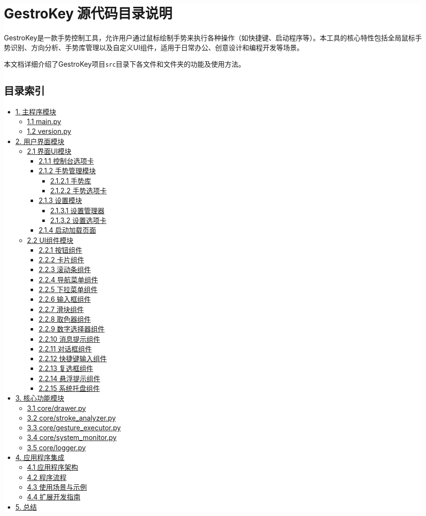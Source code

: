 # GestroKey 源代码目录说明

GestroKey是一款手势控制工具，允许用户通过鼠标绘制手势来执行各种操作（如快捷键、启动程序等）。本工具的核心特性包括全局鼠标手势识别、方向分析、手势库管理以及自定义UI组件，适用于日常办公、创意设计和编程开发等场景。

本文档详细介绍了GestroKey项目`src`目录下各文件和文件夹的功能及使用方法。

## 目录索引

- [1. 主程序模块](#1-主程序模块)
  - [1.1 main.py](#11-mainpy)
  - [1.2 version.py](#12-versionpy)
- [2. 用户界面模块](#2-用户界面模块-ui)
  - [2.1 界面UI模块](#21-界面ui模块)
    - [2.1.1 控制台选项卡](#211-控制台选项卡-uiconsolepy)
    - [2.1.2 手势管理模块](#212-手势管理模块)
      - [2.1.2.1 手势库](#2121-手势库-uigesturesgesturespy)
      - [2.1.2.2 手势选项卡](#2122-手势选项卡-uigesturesgestures_tabpy)
    - [2.1.3 设置模块](#213-设置模块)
      - [2.1.3.1 设置管理器](#2131-设置管理器-uisettingssettingspy)
      - [2.1.3.2 设置选项卡](#2132-设置选项卡-uisettingssettings_tabpy)
    - [2.1.4 启动加载页面](#214-启动加载页面-uisplash_screenpy)
  - [2.2 UI组件模块](#22-ui组件模块)
    - [2.2.1 按钮组件](#221-uicomponentsbuttonpy)
    - [2.2.2 卡片组件](#222-uicomponentscardpy)
    - [2.2.3 滚动条组件](#223-uicomponentsscrollbarpy)
    - [2.2.4 导航菜单组件](#224-uicomponentsnavigation_menupy)
    - [2.2.5 下拉菜单组件](#225-uicomponentscustom_comboboxpy)
    - [2.2.6 输入框组件](#226-uicomponentsinput_fieldpy)
    - [2.2.7 滑块组件](#227-uicomponentssliderpy)
    - [2.2.8 取色器组件](#228-uicomponentscolor_pickerpy)
    - [2.2.9 数字选择器组件](#229-uicomponentsnumber_spinnerpy)
    - [2.2.10 消息提示组件](#2210-uicomponentstoast_notificationpy)
    - [2.2.11 对话框组件](#2211-uicomponentsdialogpy)
    - [2.2.12 快捷键输入组件](#2212-uicomponentshotkey_inputpy)
    - [2.2.13 复选框组件](#2213-uicomponentscheckboxpy)
    - [2.2.14 悬浮提示组件](#2214-uicomponentsanimated_tooltippy)
    - [2.2.15 系统托盘组件](#2215-uicomponentssystem_traypy)
- [3. 核心功能模块](#3-核心功能模块)
  - [3.1 core/drawer.py](#31-coredrawerpy)
  - [3.2 core/stroke_analyzer.py](#32-corestroke_analyzerpy)
  - [3.3 core/gesture_executor.py](#33-coregesture_executorpy)
  - [3.4 core/system_monitor.py](#34-coresystem_monitorpy)
  - [3.5 core/logger.py](#35-coreloggerpy)
- [4. 应用程序集成](#4-应用程序集成)
  - [4.1 应用程序架构](#41-应用程序架构)
  - [4.2 程序流程](#42-程序流程)
  - [4.3 使用场景与示例](#43-使用场景与示例)
  - [4.4 扩展开发指南](#44-扩展开发指南)
- [5. 总结](#5-总结)
